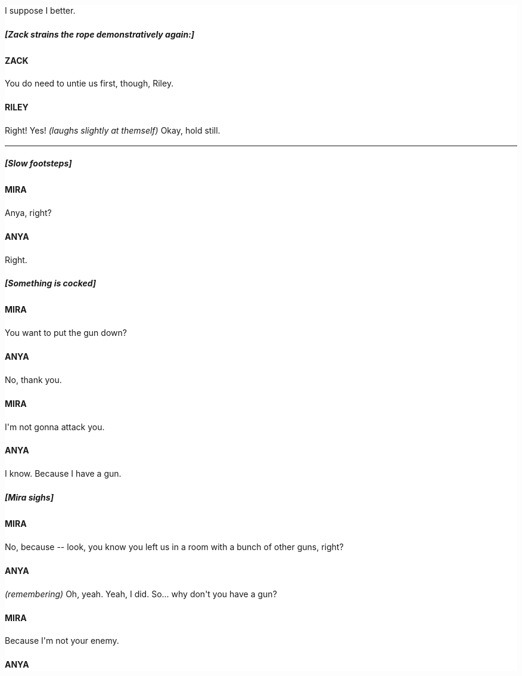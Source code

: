 I suppose I better.

##### [Zack strains the rope demonstratively again:]

#### ZACK

You do need to untie us first, though, Riley.

#### RILEY

Right! Yes! _(laughs slightly at themself)_ Okay, hold still.

------

##### [Slow footsteps]

#### MIRA

Anya, right?

#### ANYA

Right.

##### [Something is cocked]

#### MIRA

You want to put the gun down?

#### ANYA

No, thank you.

#### MIRA

I'm not gonna attack you.

#### ANYA

I know. Because I have a gun.

##### [Mira sighs]

#### MIRA

No, because -- look, you know you left us in a room with a bunch of other guns, right?

#### ANYA

_(remembering)_ Oh, yeah. Yeah, I did. So... why don't you have a gun?

#### MIRA

Because I'm not your enemy.

#### ANYA
